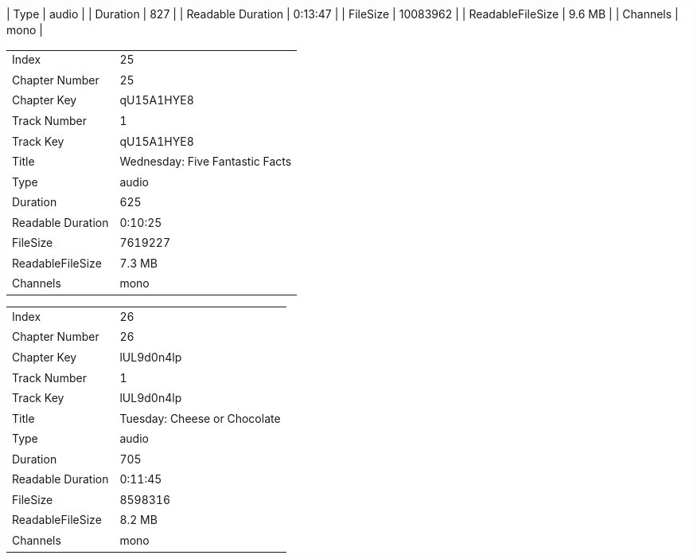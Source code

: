 | Type | audio |
| Duration | 827 |
| Readable Duration | 0:13:47 |
| FileSize | 10083962 |
| ReadableFileSize | 9.6 MB |
| Channels | mono |

|  |  |
| - | - |
| Index | 25 |
| Chapter Number | 25 |
| Chapter Key | qU15A1HYE8 |
| Track Number | 1 |
| Track Key | qU15A1HYE8 |
| Title | Wednesday: Five Fantastic Facts |
| Type | audio |
| Duration | 625 |
| Readable Duration | 0:10:25 |
| FileSize | 7619227 |
| ReadableFileSize | 7.3 MB |
| Channels | mono |

|  |  |
| - | - |
| Index | 26 |
| Chapter Number | 26 |
| Chapter Key | lUL9d0n4lp |
| Track Number | 1 |
| Track Key | lUL9d0n4lp |
| Title | Tuesday: Cheese or Chocolate |
| Type | audio |
| Duration | 705 |
| Readable Duration | 0:11:45 |
| FileSize | 8598316 |
| ReadableFileSize | 8.2 MB |
| Channels | mono |
